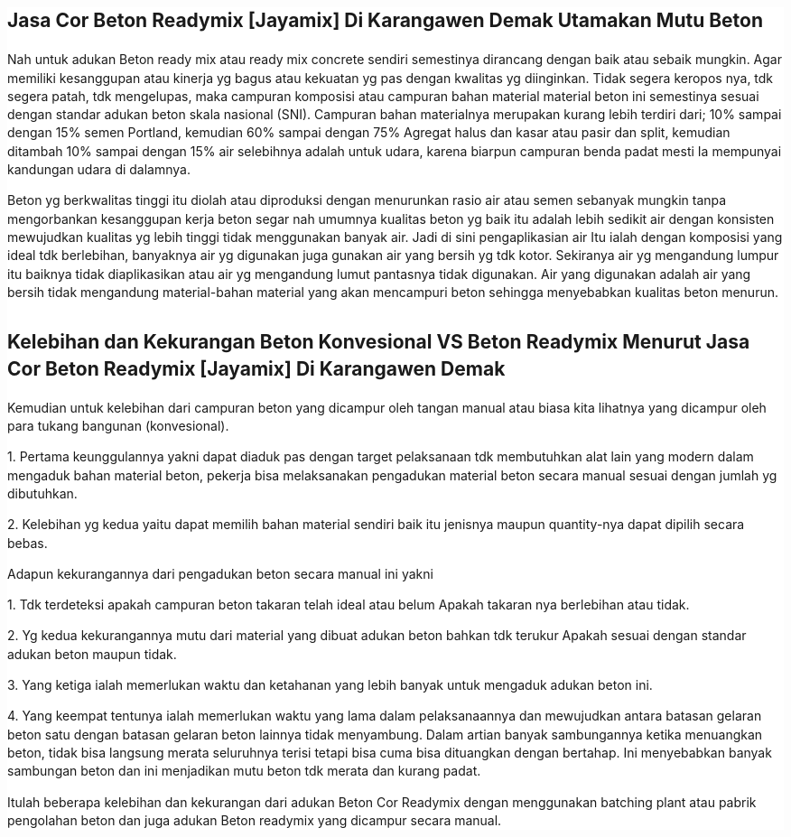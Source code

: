 ## Jasa Cor Beton Readymix \[Jayamix\] Di Karangawen Demak Utamakan Mutu Beton

Nah untuk adukan Beton ready mix atau ready mix concrete sendiri semestinya dirancang dengan baik atau sebaik mungkin. Agar memiliki kesanggupan atau kinerja yg bagus atau kekuatan yg pas dengan kwalitas yg diinginkan. Tidak segera keropos nya, tdk segera patah, tdk mengelupas, maka campuran komposisi atau campuran bahan material material beton ini semestinya sesuai dengan standar adukan beton skala nasional (SNI). Campuran bahan materialnya merupakan kurang lebih terdiri dari; 10% sampai dengan 15% semen Portland, kemudian 60% sampai dengan 75% Agregat halus dan kasar atau pasir dan split, kemudian ditambah 10% sampai dengan 15% air selebihnya adalah untuk udara, karena biarpun campuran benda padat mesti Ia mempunyai kandungan udara di dalamnya.

Beton yg berkwalitas tinggi itu diolah atau diproduksi dengan menurunkan rasio air atau semen sebanyak mungkin tanpa mengorbankan kesanggupan kerja beton segar nah umumnya kualitas beton yg baik itu adalah lebih sedikit air dengan konsisten mewujudkan kualitas yg lebih tinggi tidak menggunakan banyak air. Jadi di sini pengaplikasian air Itu ialah dengan komposisi yang ideal tdk berlebihan, banyaknya air yg digunakan juga gunakan air yang bersih yg tdk kotor. Sekiranya air yg mengandung lumpur itu baiknya tidak diaplikasikan atau air yg mengandung lumut pantasnya tidak digunakan. Air yang digunakan adalah air yang bersih tidak mengandung material-bahan material yang akan mencampuri beton sehingga menyebabkan kualitas beton menurun.

## Kelebihan dan Kekurangan Beton Konvesional VS Beton Readymix Menurut Jasa Cor Beton Readymix \[Jayamix\] Di Karangawen Demak

Kemudian untuk kelebihan dari campuran beton yang dicampur oleh tangan manual atau biasa kita lihatnya yang dicampur oleh para tukang bangunan (konvesional).

1\. Pertama keunggulannya yakni dapat diaduk pas dengan target pelaksanaan tdk membutuhkan alat lain yang modern dalam mengaduk bahan material beton, pekerja bisa melaksanakan pengadukan material beton secara manual sesuai dengan jumlah yg dibutuhkan.

2\. Kelebihan yg kedua yaitu dapat memilih bahan material sendiri baik itu jenisnya maupun quantity-nya dapat dipilih secara bebas.

Adapun kekurangannya dari pengadukan beton secara manual ini yakni

1\. Tdk terdeteksi apakah campuran beton takaran telah ideal atau belum Apakah takaran nya berlebihan atau tidak.

2\. Yg kedua kekurangannya mutu dari material yang dibuat adukan beton bahkan tdk terukur Apakah sesuai dengan standar adukan beton maupun tidak.

3\. Yang ketiga ialah memerlukan waktu dan ketahanan yang lebih banyak untuk mengaduk adukan beton ini.

4\. Yang keempat tentunya ialah memerlukan waktu yang lama dalam pelaksanaannya dan mewujudkan antara batasan gelaran beton satu dengan batasan gelaran beton lainnya tidak menyambung. Dalam artian banyak sambungannya ketika menuangkan beton, tidak bisa langsung merata seluruhnya terisi tetapi bisa cuma bisa dituangkan dengan bertahap. Ini menyebabkan banyak sambungan beton dan ini menjadikan mutu beton tdk merata dan kurang padat.

Itulah beberapa kelebihan dan kekurangan dari adukan Beton Cor Readymix dengan menggunakan batching plant atau pabrik pengolahan beton dan juga adukan Beton readymix yang dicampur secara manual.
